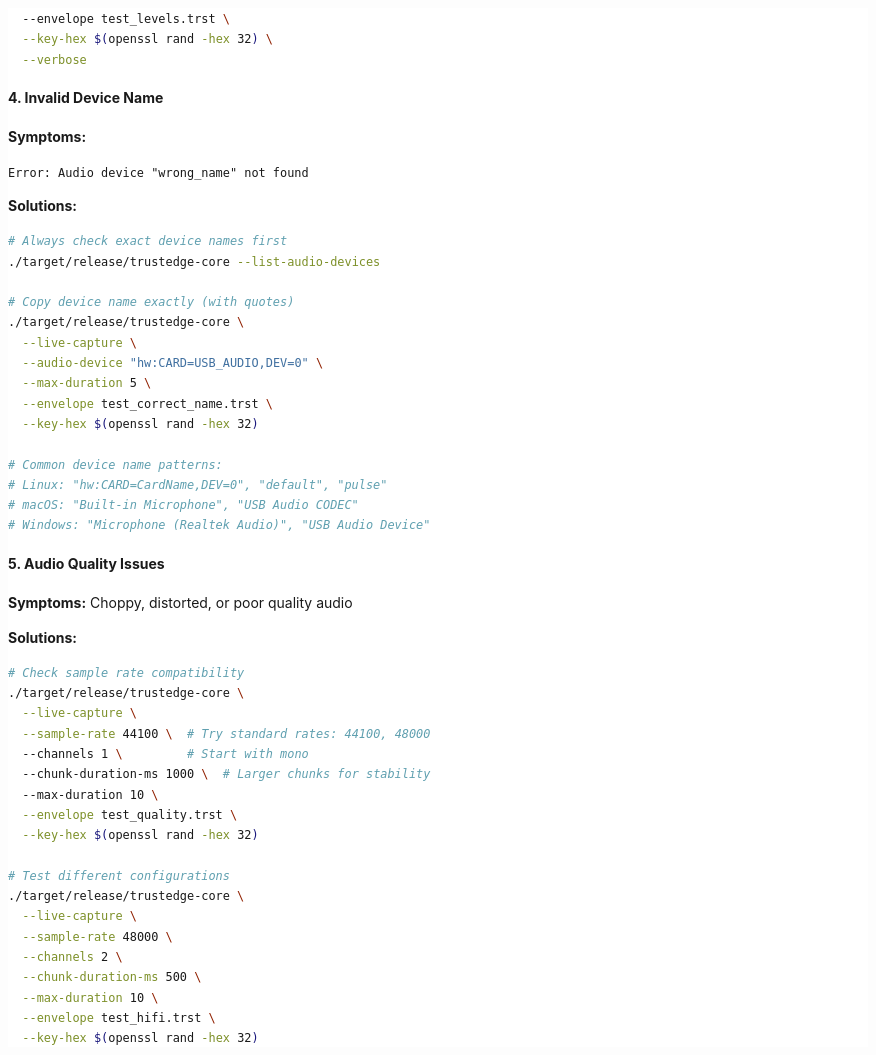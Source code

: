 ```bash
  --envelope test_levels.trst \
  --key-hex $(openssl rand -hex 32) \
  --verbose
```

#### 4. Invalid Device Name

**Symptoms:**
```
Error: Audio device "wrong_name" not found
```

**Solutions:**
```bash
# Always check exact device names first
./target/release/trustedge-core --list-audio-devices

# Copy device name exactly (with quotes)
./target/release/trustedge-core \
  --live-capture \
  --audio-device "hw:CARD=USB_AUDIO,DEV=0" \
  --max-duration 5 \
  --envelope test_correct_name.trst \
  --key-hex $(openssl rand -hex 32)

# Common device name patterns:
# Linux: "hw:CARD=CardName,DEV=0", "default", "pulse"
# macOS: "Built-in Microphone", "USB Audio CODEC"
# Windows: "Microphone (Realtek Audio)", "USB Audio Device"
```

#### 5. Audio Quality Issues

**Symptoms:** Choppy, distorted, or poor quality audio

**Solutions:**
```bash
# Check sample rate compatibility
./target/release/trustedge-core \
  --live-capture \
  --sample-rate 44100 \  # Try standard rates: 44100, 48000
  --channels 1 \         # Start with mono
  --chunk-duration-ms 1000 \  # Larger chunks for stability
  --max-duration 10 \
  --envelope test_quality.trst \
  --key-hex $(openssl rand -hex 32)

# Test different configurations
./target/release/trustedge-core \
  --live-capture \
  --sample-rate 48000 \
  --channels 2 \
  --chunk-duration-ms 500 \
  --max-duration 10 \
  --envelope test_hifi.trst \
  --key-hex $(openssl rand -hex 32)
```
